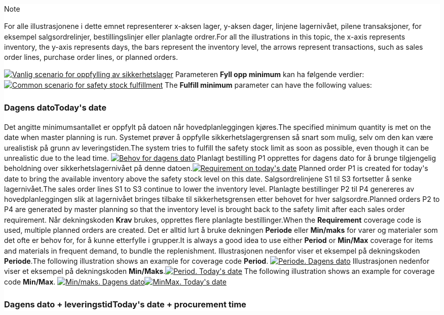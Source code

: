 > [!NOTE]
> <span data-ttu-id="49513-162">For alle illustrasjonene i dette emnet representerer x-aksen lager, y-aksen dager, linjene lagernivået, pilene transaksjoner, for eksempel salgsordrelinjer, bestillingslinjer eller planlagte ordrer.</span><span class="sxs-lookup"><span data-stu-id="49513-162">For all the illustrations in this topic, the x-axis represents inventory, the y-axis represents days, the bars represent the inventory level, the arrows represent transactions, such as sales order lines, purchase order lines, or planned orders.</span></span>

<span data-ttu-id="49513-163">[![Vanlig scenario for oppfylling av sikkerhetslager](./media/Scenario1.png)](./media/Scenario1.png) Parameteren **Fyll opp minimum** kan ha følgende verdier:</span><span class="sxs-lookup"><span data-stu-id="49513-163">[![Common scenario for safety stock fulfillment](./media/Scenario1.png)](./media/Scenario1.png) The **Fulfill minimum** parameter can have the following values:</span></span>
### <a name="todays-date"></a><span data-ttu-id="49513-164">Dagens dato</span><span class="sxs-lookup"><span data-stu-id="49513-164">Today's date</span></span> 
<span data-ttu-id="49513-165">Det angitte minimumsantallet er oppfylt på datoen når hovedplanleggingen kjøres.</span><span class="sxs-lookup"><span data-stu-id="49513-165">The specified minimum quantity is met on the date when master planning is run.</span></span> <span data-ttu-id="49513-166">Systemet prøver å oppfylle sikkerhetslagergrensen så snart som mulig, selv om den kan være urealistisk på grunn av leveringstiden.</span><span class="sxs-lookup"><span data-stu-id="49513-166">The system tries to fulfill the safety stock limit as soon as possible, even though it can be unrealistic due to the lead time.</span></span> 
<span data-ttu-id="49513-167">[![Behov for dagens dato](./media/TodayReq.png)](./media/TodayReq.png) Planlagt bestilling P1 opprettes for dagens dato for å brunge tilgjengelig beholdning over sikkerhetslagernivået på denne datoen.</span><span class="sxs-lookup"><span data-stu-id="49513-167">[![Requirement on today's date](./media/TodayReq.png)](./media/TodayReq.png) Planned order P1 is created for today's date to bring the available inventory above the safety stock level on this date.</span></span> <span data-ttu-id="49513-168">Salgsordrelinjene S1 til S3 fortsetter å senke lagernivået.</span><span class="sxs-lookup"><span data-stu-id="49513-168">The sales order lines S1 to S3 continue to lower the inventory level.</span></span> <span data-ttu-id="49513-169">Planlagte bestillinger P2 til P4 genereres av hovedplanleggingen slik at lagernivået bringes tilbake til sikkerhetsgrensen etter behovet for hver salgsordre.</span><span class="sxs-lookup"><span data-stu-id="49513-169">Planned orders P2 to P4 are generated by master planning so that the inventory level is brought back to the safety limit after each sales order requirement.</span></span>
<span data-ttu-id="49513-170">Når dekningskoden **Krav** brukes, opprettes flere planlagte bestillinger.</span><span class="sxs-lookup"><span data-stu-id="49513-170">When the **Requirement** coverage code is used, multiple planned orders are created.</span></span> <span data-ttu-id="49513-171">Det er alltid lurt å bruke dekningen **Periode** eller **Min/maks** for varer og materialer som det ofte er behov for, for å kunne etterfylle i grupper.</span><span class="sxs-lookup"><span data-stu-id="49513-171">It is always a good idea to use either **Period** or **Min/Max** coverage for items and materials in frequent demand, to bundle the replenishment.</span></span> <span data-ttu-id="49513-172">Illustrasjonen nedenfor viser et eksempel på dekningskoden **Periode**.</span><span class="sxs-lookup"><span data-stu-id="49513-172">The following illustration shows an example for coverage code **Period**.</span></span>
<span data-ttu-id="49513-173">[![Periode. Dagens dato](./media/TodayPeriod.png)](./media/TodayPeriod.png) Illustrasjonen nedenfor viser et eksempel på dekningskoden **Min/Maks**.</span><span class="sxs-lookup"><span data-stu-id="49513-173">[![Period. Today's date](./media/TodayPeriod.png)](./media/TodayPeriod.png) The following illustration shows an example for coverage code **Min/Max**.</span></span>
<span data-ttu-id="49513-174">[![Min/maks. Dagens dato](./media/TodayMinMax.png)](./media/TodayMinMax.png)</span><span class="sxs-lookup"><span data-stu-id="49513-174">[![MinMax. Today's date](./media/TodayMinMax.png)](./media/TodayMinMax.png)</span></span>
### <a name="todays-date--procurement-time"></a><span data-ttu-id="49513-175">Dagens dato + leveringstid</span><span class="sxs-lookup"><span data-stu-id="49513-175">Today's date + procurement time</span></span> 